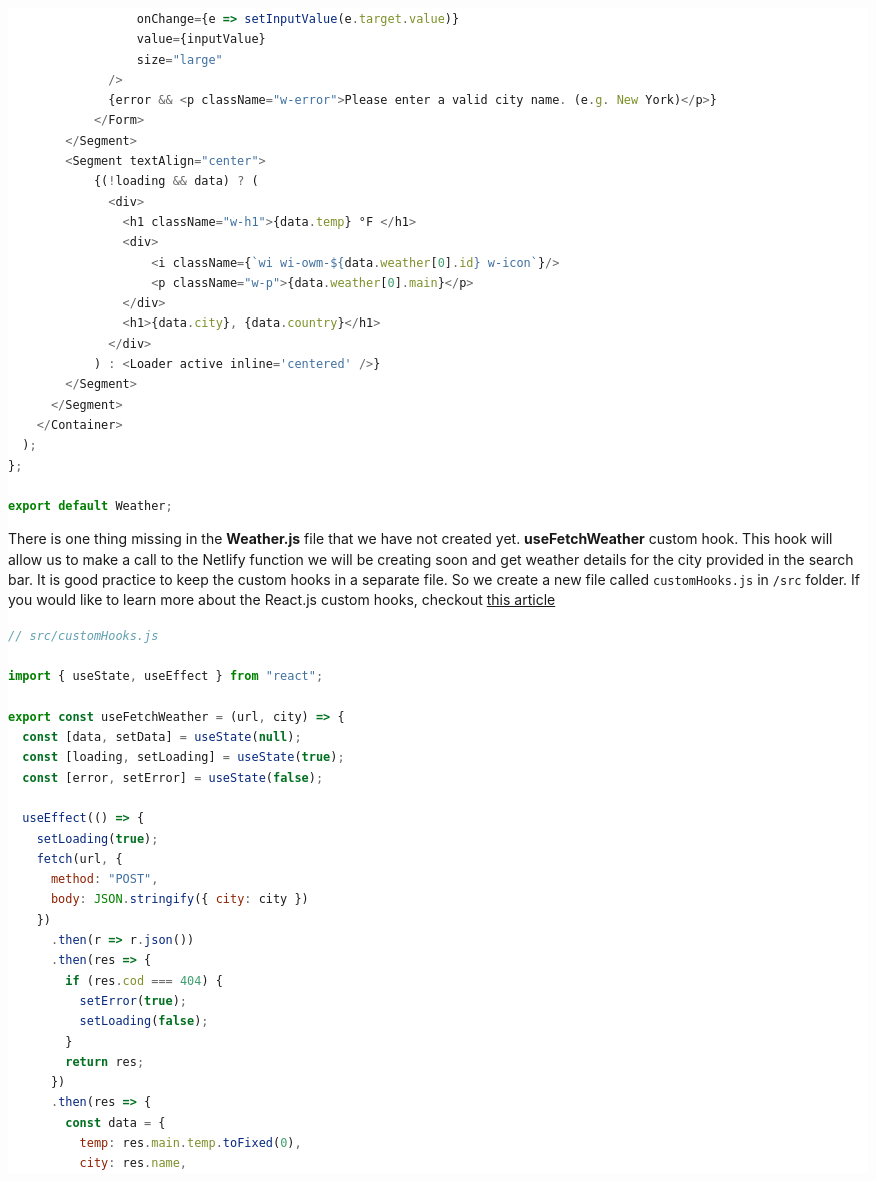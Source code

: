 ```js
                  onChange={e => setInputValue(e.target.value)}
                  value={inputValue}
                  size="large"
              />
              {error && <p className="w-error">Please enter a valid city name. (e.g. New York)</p>}
            </Form>
        </Segment>
        <Segment textAlign="center">
            {(!loading && data) ? (
              <div>
                <h1 className="w-h1">{data.temp} °F </h1>
                <div>
                    <i className={`wi wi-owm-${data.weather[0].id} w-icon`}/>
                    <p className="w-p">{data.weather[0].main}</p>
                </div>
                <h1>{data.city}, {data.country}</h1>
              </div>
            ) : <Loader active inline='centered' />}
        </Segment>
      </Segment>
    </Container>
  );
};

export default Weather;
```

There is one thing missing in the **Weather.js** file that we have not created yet.  **useFetchWeather** custom hook. This hook will allow us to make a call to the Netlify function we will be creating soon and get weather details for the city provided in the search bar. It is good practice to keep the custom hooks in a separate file. So we create a new file called `customHooks.js` in `/src` folder. 
If you would like to learn more about the React.js custom hooks, checkout [this article](https://blog.sardor.io/blog/2019-03-02-what-are-react-hooks-%F0%9F%8E%A3-and-why-you-should-care-about-them-part-1/) 

```js
// src/customHooks.js

import { useState, useEffect } from "react";

export const useFetchWeather = (url, city) => {
  const [data, setData] = useState(null);
  const [loading, setLoading] = useState(true);
  const [error, setError] = useState(false);

  useEffect(() => {
    setLoading(true);
    fetch(url, {
      method: "POST",
      body: JSON.stringify({ city: city })
    })
      .then(r => r.json())
      .then(res => {
        if (res.cod === 404) {
          setError(true);
          setLoading(false);
        }
        return res;
      })
      .then(res => {
        const data = {
          temp: res.main.temp.toFixed(0),
          city: res.name,
```